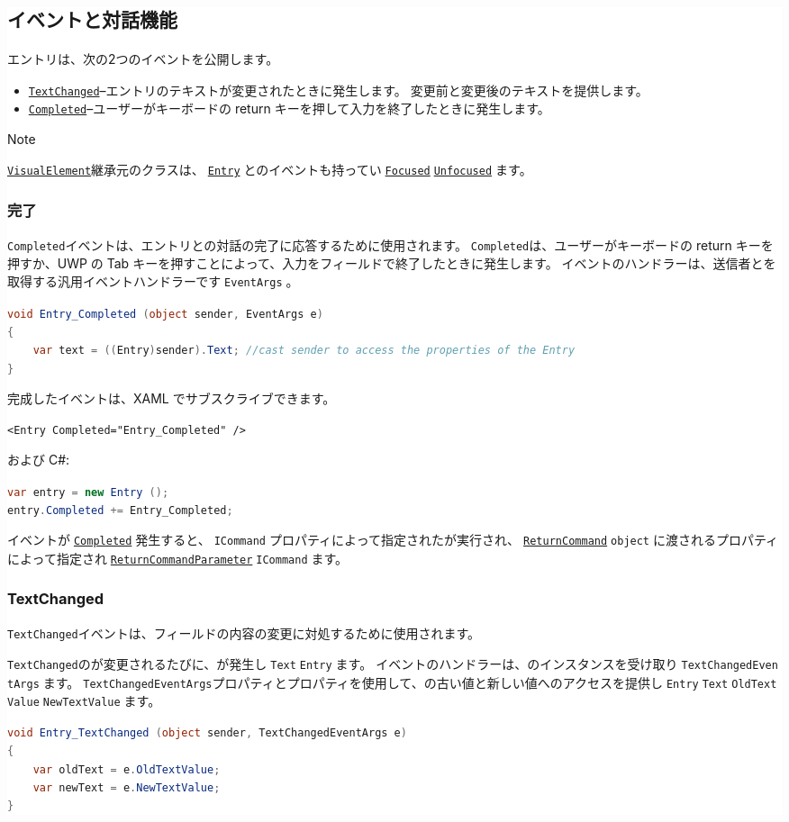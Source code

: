 ## <a name="events-and-interactivity"></a>イベントと対話機能

エントリは、次の2つのイベントを公開します。

- [`TextChanged`](xref:Xamarin.Forms.InputView.TextChanged)&ndash;エントリのテキストが変更されたときに発生します。 変更前と変更後のテキストを提供します。
- [`Completed`](xref:Xamarin.Forms.Entry.Completed)&ndash;ユーザーがキーボードの return キーを押して入力を終了したときに発生します。

> [!NOTE]
> [`VisualElement`](xref:Xamarin.Forms.VisualElement)継承元のクラスは、 [`Entry`](xref:Xamarin.Forms.Entry) とのイベントも持ってい [`Focused`](xref:Xamarin.Forms.VisualElement.Focused) [`Unfocused`](xref:Xamarin.Forms.VisualElement.Unfocused) ます。

### <a name="completed"></a>完了

`Completed`イベントは、エントリとの対話の完了に応答するために使用されます。 `Completed`は、ユーザーがキーボードの return キーを押すか、UWP の Tab キーを押すことによって、入力をフィールドで終了したときに発生します。 イベントのハンドラーは、送信者とを取得する汎用イベントハンドラーです `EventArgs` 。

```csharp
void Entry_Completed (object sender, EventArgs e)
{
    var text = ((Entry)sender).Text; //cast sender to access the properties of the Entry
}
```

完成したイベントは、XAML でサブスクライブできます。

```xaml
<Entry Completed="Entry_Completed" />
```

および C#:

```csharp
var entry = new Entry ();
entry.Completed += Entry_Completed;
```

イベントが [`Completed`](xref:Xamarin.Forms.Entry.Completed) 発生すると、 `ICommand` プロパティによって指定されたが実行され、 [`ReturnCommand`](xref:Xamarin.Forms.Entry.ReturnCommand) `object` に渡されるプロパティによって指定され [`ReturnCommandParameter`](xref:Xamarin.Forms.Entry.ReturnCommandParameter) `ICommand` ます。

### <a name="textchanged"></a>TextChanged

`TextChanged`イベントは、フィールドの内容の変更に対処するために使用されます。

`TextChanged`のが変更されるたびに、が発生し `Text` `Entry` ます。 イベントのハンドラーは、のインスタンスを受け取り `TextChangedEventArgs` ます。 `TextChangedEventArgs`プロパティとプロパティを使用して、の古い値と新しい値へのアクセスを提供し `Entry` `Text` `OldTextValue` `NewTextValue` ます。

```csharp
void Entry_TextChanged (object sender, TextChangedEventArgs e)
{
    var oldText = e.OldTextValue;
    var newText = e.NewTextValue;
}
```
